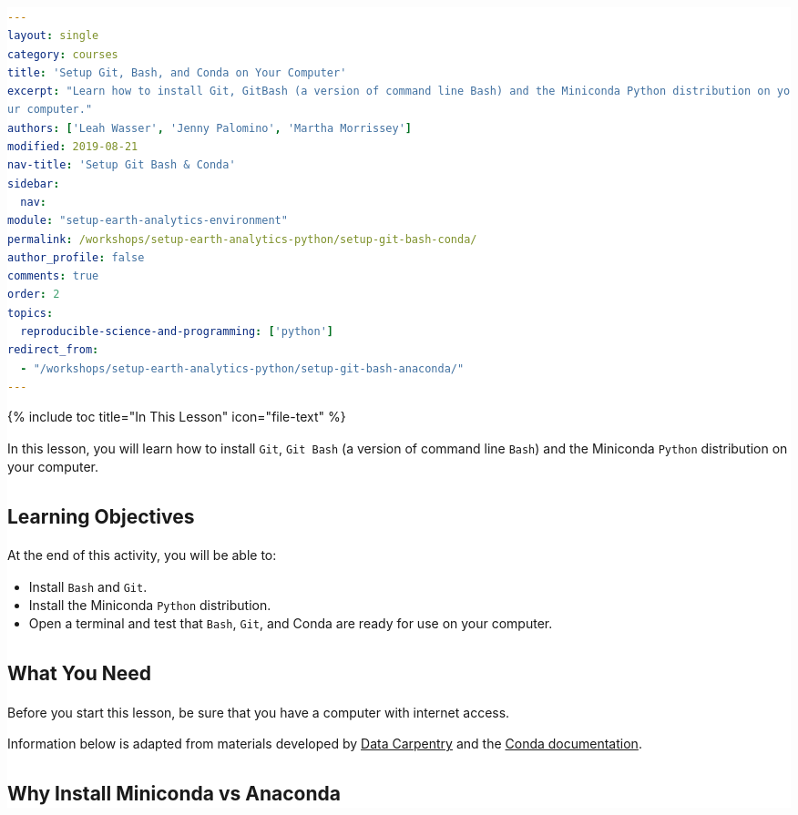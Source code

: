 ```yaml
---
layout: single
category: courses
title: 'Setup Git, Bash, and Conda on Your Computer'
excerpt: "Learn how to install Git, GitBash (a version of command line Bash) and the Miniconda Python distribution on your computer."
authors: ['Leah Wasser', 'Jenny Palomino', 'Martha Morrissey']
modified: 2019-08-21
nav-title: 'Setup Git Bash & Conda'
sidebar:
  nav:
module: "setup-earth-analytics-environment"
permalink: /workshops/setup-earth-analytics-python/setup-git-bash-conda/
author_profile: false
comments: true
order: 2
topics:
  reproducible-science-and-programming: ['python']
redirect_from:
  - "/workshops/setup-earth-analytics-python/setup-git-bash-anaconda/"
---
```

{% include toc title="In This Lesson" icon="file-text" %}

In this lesson, you will learn how to install `Git`, `Git Bash` (a version of command line `Bash`) and the Miniconda `Python` distribution on your computer. 

<div class='notice--success' markdown="1">

## <i class="fa fa-graduation-cap" aria-hidden="true"></i> Learning Objectives

At the end of this activity, you will be able to:

* Install `Bash` and `Git`.
* Install the Miniconda `Python` distribution.
* Open a terminal and test that `Bash`, `Git`, and Conda are ready for use on your computer.

## <i class="fa fa-check-square-o fa-2" aria-hidden="true"></i> What You Need

Before you start this lesson, be sure that you have a computer with internet access. 

Information below is adapted from materials developed by <a href="https://github.com/swcarpentry/workshop-template" target = "_blank">Data Carpentry</a> and the <a href="https://conda.io/projects/conda/en/latest/user-guide/install/index.html" target = "_blank">Conda documentation</a>.

</div>


## Why Install Miniconda vs Anaconda
